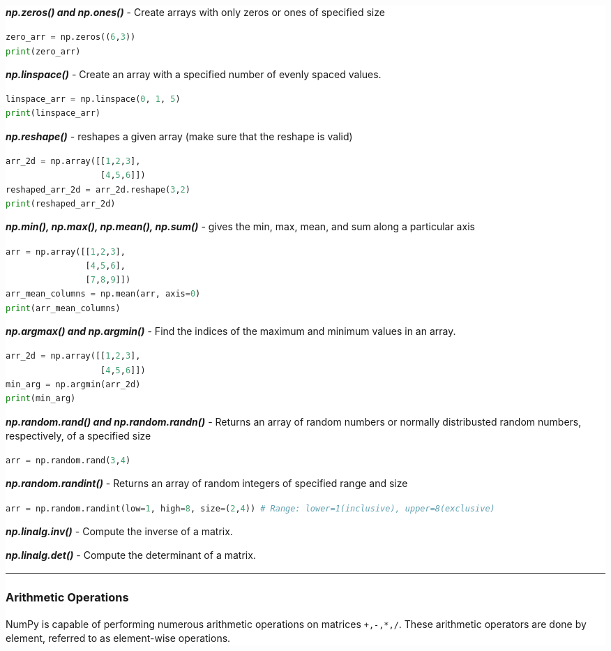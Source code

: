 ***np.zeros() and np.ones()*** - Create arrays with only zeros or ones of specified size
```python
zero_arr = np.zeros((6,3))
print(zero_arr)
```
 
***np.linspace()*** - Create an array with a specified number of evenly spaced values.
```python
linspace_arr = np.linspace(0, 1, 5)
print(linspace_arr)
```

***np.reshape()*** - reshapes a given array (make sure that the reshape is valid)
```python
arr_2d = np.array([[1,2,3],
                   [4,5,6]])
reshaped_arr_2d = arr_2d.reshape(3,2)
print(reshaped_arr_2d)
```

***np.min(), np.max(), np.mean(), np.sum()*** - gives the min, max, mean, and sum along a particular axis
```python
arr = np.array([[1,2,3],
                [4,5,6],
                [7,8,9]])
arr_mean_columns = np.mean(arr, axis=0)
print(arr_mean_columns)
```

***np.argmax() and np.argmin()*** - Find the indices of the maximum and minimum values in an array.
```python
arr_2d = np.array([[1,2,3],
                   [4,5,6]])
min_arg = np.argmin(arr_2d)
print(min_arg)
```

***np.random.rand() and np.random.randn()*** - Returns an array of random numbers or normally distribusted random numbers, respectively, of a specified size
```python
arr = np.random.rand(3,4)
```
 
***np.random.randint()*** - Returns an array of random integers of specified range and size
```python
arr = np.random.randint(low=1, high=8, size=(2,4)) # Range: lower=1(inclusive), upper=8(exclusive)
```

***np.linalg.inv()*** - Compute the inverse of a matrix.

***np.linalg.det()*** - Compute the determinant of a matrix.

----

### Arithmetic Operations
NumPy is capable of performing numerous arithmetic operations on matrices ```+,-,*,/```. These arithmetic operators are done by element, referred to as element-wise operations.
